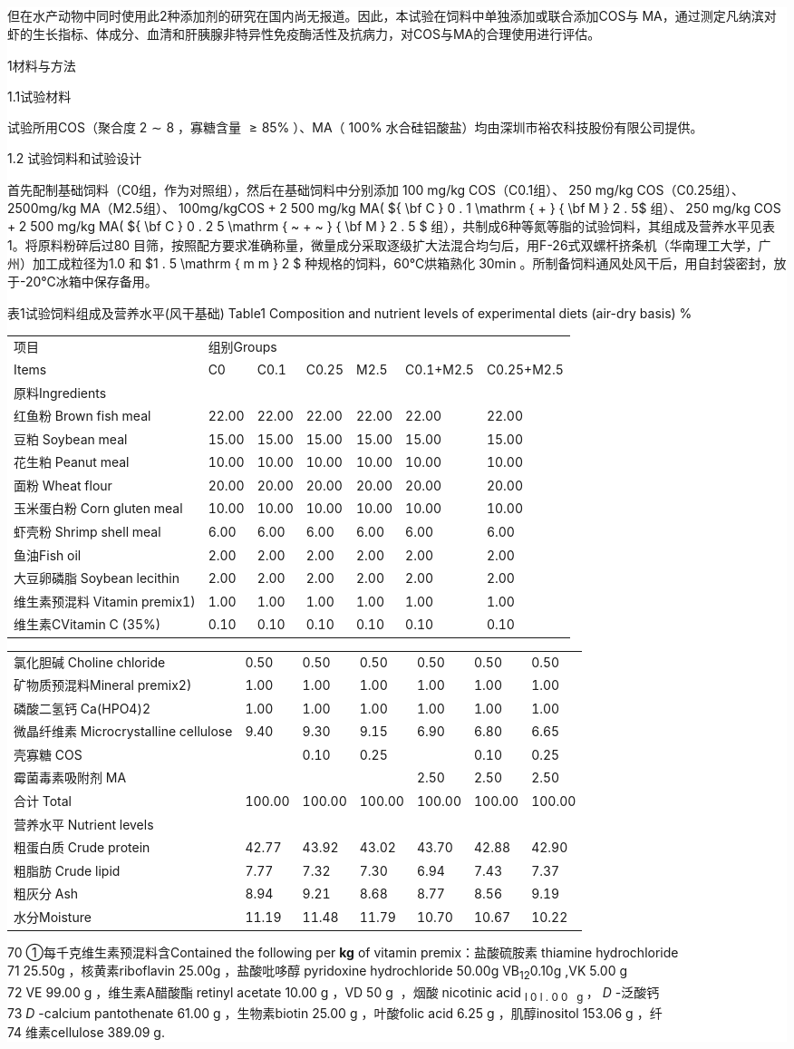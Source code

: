 但在水产动物中同时使用此2种添加剂的研究在国内尚无报道。因此，本试验在饲料中单独添加或联合添加COS与 MA，通过测定凡纳滨对虾的生长指标、体成分、血清和肝胰腺非特异性免疫酶活性及抗病力，对COS与MA的合理使用进行评估。

1材料与方法

1.1试验材料

试验所用COS（聚合度 $2 { \sim } 8$ ，寡糖含量 $\geq 8 5 \%$ ）、MA（ $100 \%$ 水合硅铝酸盐）均由深圳市裕农科技股份有限公司提供。

1.2 试验饲料和试验设计

首先配制基础饲料（C0组，作为对照组），然后在基础饲料中分别添加 $1 0 0 ~ \mathrm { { m g / k g } }$ COS（C0.1组）、 $2 5 0 ~ \mathrm { m g / k g }$ COS（C0.25组）、 $2 5 0 0 \mathrm { m g / k g }$ MA（M2.5组）、 $1 0 0 \mathrm { m g / k g } \mathrm { C O S } { + } 2$ $5 0 0 ~ \mathrm { m g / k g }$ MA( ${ \bf C } 0 . 1 \mathrm { + } { \bf M } 2 . 5$ 组）、 $2 5 0 ~ \mathrm { m g / k g } ~ \mathrm { C O S + 2 } ~ 5 0 0 ~ \mathrm { m g / k g }$ MA( ${ \bf C } 0 . 2 5 \mathrm {  ~ + ~ } { \bf M } 2 . 5 \$ 组），共制成6种等氮等脂的试验饲料，其组成及营养水平见表1。将原料粉碎后过80 目筛，按照配方要求准确称量，微量成分采取逐级扩大法混合均匀后，用F-26式双螺杆挤条机（华南理工大学，广州）加工成粒径为1.0 和 $1 . 5 \mathrm { m m } 2 $ 种规格的饲料，60℃烘箱熟化 $3 0 \mathrm { m i n }$ 。所制备饲料通风处风干后，用自封袋密封，放于-20℃冰箱中保存备用。

表1试验饲料组成及营养水平(风干基础) Table1 Composition and nutrient levels of experimental diets (air-dry basis) %   

<html><body><table><tr><td>项目</td><td colspan="6">组别Groups</td></tr><tr><td>Items</td><td>C0</td><td>C0.1</td><td>C0.25</td><td>M2.5</td><td>C0.1+M2.5</td><td>C0.25+M2.5</td></tr><tr><td colspan="9">原料Ingredients</td></tr><tr><td>红鱼粉 Brown fish meal</td><td>22.00</td><td>22.00</td><td>22.00</td><td>22.00</td><td>22.00</td><td>22.00</td></tr><tr><td>豆粕 Soybean meal</td><td>15.00</td><td>15.00</td><td>15.00</td><td>15.00</td><td>15.00</td><td>15.00</td></tr><tr><td>花生粕 Peanut meal</td><td>10.00</td><td>10.00</td><td>10.00</td><td>10.00</td><td>10.00</td><td>10.00</td></tr><tr><td>面粉 Wheat flour</td><td>20.00</td><td>20.00</td><td>20.00</td><td>20.00</td><td>20.00</td><td>20.00</td></tr><tr><td>玉米蛋白粉 Corn gluten meal</td><td>10.00</td><td>10.00</td><td>10.00</td><td>10.00</td><td>10.00</td><td>10.00</td></tr><tr><td>虾壳粉 Shrimp shell meal</td><td>6.00</td><td>6.00</td><td>6.00</td><td>6.00</td><td>6.00</td><td>6.00</td></tr><tr><td>鱼油Fish oil</td><td>2.00</td><td>2.00</td><td>2.00</td><td>2.00</td><td>2.00</td><td>2.00</td></tr><tr><td>大豆卵磷脂 Soybean lecithin</td><td>2.00</td><td>2.00</td><td>2.00</td><td>2.00</td><td>2.00</td><td>2.00</td></tr><tr><td>维生素预混料 Vitamin premix1)</td><td>1.00</td><td>1.00</td><td>1.00</td><td>1.00</td><td>1.00</td><td>1.00</td></tr><tr><td>维生素CVitamin C (35%)</td><td>0.10</td><td>0.10</td><td>0.10</td><td>0.10</td><td>0.10</td><td>0.10</td></tr></table></body></html>

<html><body><table><tr><td>氯化胆碱 Choline chloride</td><td>0.50</td><td>0.50</td><td>0.50</td><td>0.50</td><td>0.50</td><td>0.50</td></tr><tr><td>矿物质预混料Mineral premix2)</td><td>1.00</td><td>1.00</td><td>1.00</td><td>1.00</td><td>1.00</td><td>1.00</td></tr><tr><td>磷酸二氢钙 Ca(HPO4)2</td><td>1.00</td><td>1.00</td><td>1.00</td><td>1.00</td><td>1.00</td><td>1.00</td></tr><tr><td>微晶纤维素 Microcrystalline cellulose</td><td>9.40</td><td>9.30</td><td>9.15</td><td>6.90</td><td>6.80</td><td>6.65</td></tr><tr><td>壳寡糖 COS</td><td></td><td>0.10</td><td>0.25</td><td></td><td>0.10</td><td>0.25</td></tr><tr><td>霉菌毒素吸附剂 MA</td><td></td><td></td><td></td><td>2.50</td><td>2.50</td><td>2.50</td></tr><tr><td>合计 Total</td><td>100.00</td><td>100.00</td><td>100.00</td><td>100.00</td><td>100.00</td><td>100.00</td></tr><tr><td>营养水平 Nutrient levels</td><td></td><td></td><td></td><td></td><td></td><td></td></tr><tr><td>粗蛋白质 Crude protein</td><td>42.77</td><td>43.92</td><td>43.02</td><td>43.70</td><td>42.88</td><td>42.90</td></tr><tr><td>粗脂肪 Crude lipid</td><td>7.77</td><td>7.32</td><td>7.30</td><td>6.94</td><td>7.43</td><td>7.37</td></tr><tr><td>粗灰分 Ash</td><td>8.94</td><td>9.21</td><td>8.68</td><td>8.77</td><td>8.56</td><td>9.19</td></tr><tr><td>水分Moisture</td><td>11.19</td><td>11.48</td><td>11.79</td><td>10.70</td><td>10.67</td><td>10.22</td></tr></table></body></html>

70 ①每千克维生素预混料含Contained the following per $\mathbf { k g }$ of vitamin premix：盐酸硫胺素 thiamine hydrochloride   
71 $2 5 . 5 0 \mathrm { g }$ ，核黄素riboflavin $2 5 . 0 0 \mathrm { g }$ ，盐酸吡哆醇 pyridoxine hydrochloride $5 0 . 0 0 \mathrm { g }$ $\mathrm { V B } _ { 1 2 } 0 . 1 0 \mathrm { g }$ ,VK $5 . 0 0 \ \mathrm { g }$   
72 VE $9 9 . 0 0 \ \mathrm { g }$ ，维生素A醋酸酯 retinyl acetate $1 0 . 0 0 ~ \mathrm { g }$ ，VD $5 0 \mathrm { ~ g ~ }$ ，烟酸 nicotinic acid $_ { \textrm { l 0 l . 0 0 ~ g } }$ ， $D$ -泛酸钙   
73 $D$ -calcium pantothenate $6 1 . 0 0 \ \mathrm { g }$ ，生物素biotin $2 5 . 0 0 ~ \mathrm { g }$ ，叶酸folic acid $6 . 2 5 ~ \mathrm { g }$ ，肌醇inositol $1 5 3 . 0 6 \ \mathrm { g }$ ，纤   
74 维素cellulose $3 8 9 . 0 9 \ \mathrm { g } .$
